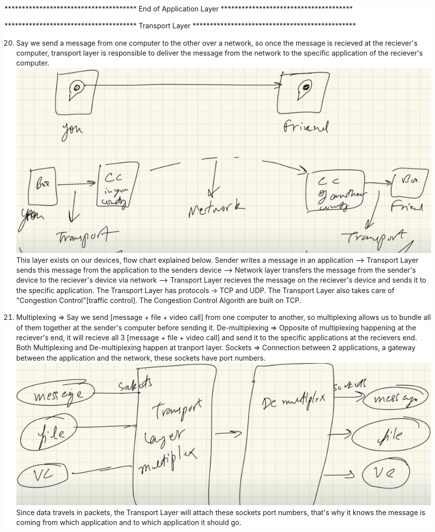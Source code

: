 ************************************** End of Application Layer ************************************** 

************************************** Transport Layer ***********************************************

20. Say we send a message from one computer to the other over a network, so once the message is recieved at the reciever's computer, transport layer is responsible to deliver the message from the network to the specific application of the reciever's computer. ![Alt text](image-14.png) This layer exists on our devices, flow chart explained below.
    Sender writes a message in an application --> Transport Layer sends this message from the application to the senders device --> Network layer transfers the message from the sender's device to the reciever's device via network --> Transport Layer recieves the message on the reciever's device and sends it to the specific application.
The Transport Layer has protocols -> TCP and UDP. The Transport Layer also takes care of "Congestion Control"[traffic control]. The Congestion Control Algorith are built on TCP.

21. Multiplexing => Say we send [message + file + video call] from one computer to another, so multiplexing allows us to bundle all of them together at the sender's computer before sending it. De-multiplexing => Opposite of multiplexing happening at the reciever's end, it will recieve all 3 [message + file + video call] and send it to the specific applications at the recievers end.
    Both Multiplexing and De-multiplexing happen at tranport layer. Sockets => Connection between 2 applications, a gateway between the application and the network, these sockets have port numbers.  ![Alt text](image-15.png)
    Since data travels in packets, the Transport Layer will attach these sockets port numbers, that's why it knows the message is coming from which application and to which application it should go.
